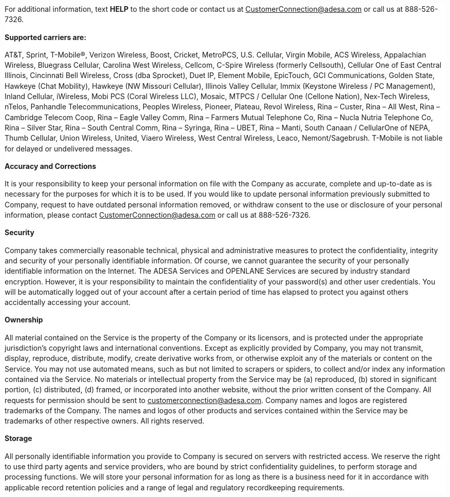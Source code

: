For additional information, text **HELP** to the short code or contact us at CustomerConnection@adesa.com or call us at 888-526-7326.

**Supported carriers are:**

AT&T, Sprint, T-Mobile®, Verizon Wireless, Boost, Cricket, MetroPCS, U.S. Cellular, Virgin Mobile, ACS Wireless, Appalachian Wireless, Bluegrass Cellular, Carolina West Wireless, Cellcom, C-Spire Wireless (formerly Cellsouth), Cellular One of East Central Illinois, Cincinnati Bell Wireless, Cross (dba Sprocket), Duet IP, Element Mobile, EpicTouch, GCI Communications, Golden State, Hawkeye (Chat Mobility), Hawkeye (NW Missouri Cellular), Illinois Valley Cellular, Immix (Keystone Wireless / PC Management), Inland Cellular, iWireless, Mobi PCS (Coral Wireless LLC), Mosaic, MTPCS / Cellular One (Cellone Nation), Nex-Tech Wireless, nTelos, Panhandle Telecommunications, Peoples Wireless, Pioneer, Plateau, Revol Wireless, Rina – Custer, Rina – All West, Rina – Cambridge Telecom Coop, Rina – Eagle Valley Comm, Rina – Farmers Mutual Telephone Co, Rina – Nucla Nutria Telephone Co, Rina – Silver Star, Rina – South Central Comm, Rina – Syringa, Rina – UBET, Rina – Manti, South Canaan / CellularOne of NEPA, Thumb Cellular, Union Wireless, United, Viaero Wireless, West Central Wireless, Leaco, Nemont/Sagebrush. T-Mobile is not liable for delayed or undelivered messages.

**Accuracy and Corrections**

It is your responsibility to keep your personal information on file with the Company as accurate, complete and up-to-date as is necessary for the purposes for which it is to be used. If you would like to update personal information previously submitted to Company, request to have outdated personal information removed, or withdraw consent to the use or disclosure of your personal information, please contact CustomerConnection@adesa.com or call us at 888-526-7326.

**Security**

Company takes commercially reasonable technical, physical and administrative measures to protect the confidentiality, integrity and security of your personally identifiable information. Of course, we cannot guarantee the security of your personally identifiable information on the Internet. The ADESA Services and OPENLANE Services are secured by industry standard encryption. However, it is your responsibility to maintain the confidentiality of your password(s) and other user credentials. You will be automatically logged out of your account after a certain period of time has elapsed to protect you against others accidentally accessing your account.

**Ownership**

All material contained on the Service is the property of the Company or its licensors, and is protected under the appropriate jurisdiction’s copyright laws and international conventions. Except as explicitly provided by Company, you may not transmit, display, reproduce, distribute, modify, create derivative works from, or otherwise exploit any of the materials or content on the Service. You may not use automated means, such as but not limited to scrapers or spiders, to collect and/or index any information contained via the Service. No materials or intellectual property from the Service may be (a) reproduced, (b) stored in significant portion, (c) distributed, (d) framed, or incorporated into another website, without the prior written consent of the Company. All requests for permission should be sent to [customerconnection@adesa.com](mailto:customerconnection@adesa.com). Company names and logos are registered trademarks of the Company. The names and logos of other products and services contained within the Service may be trademarks of other respective owners. All rights reserved.

**Storage**

All personally identifiable information you provide to Company is secured on servers with restricted access. We reserve the right to use third party agents and service providers, who are bound by strict confidentiality guidelines, to perform storage and processing functions. We will store your personal information for as long as there is a business need for it in accordance with applicable record retention policies and a range of legal and regulatory recordkeeping requirements.
